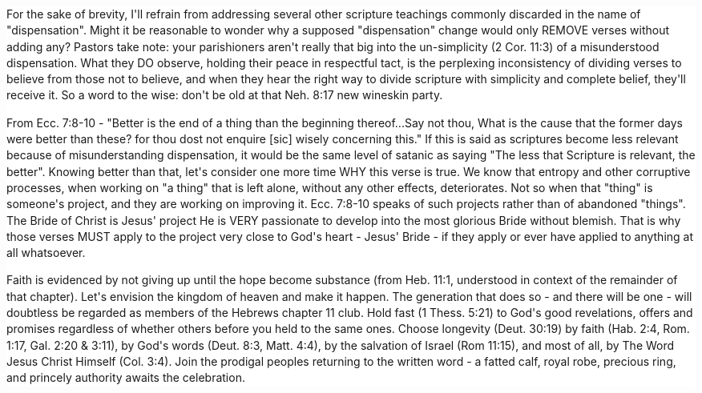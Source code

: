 For the sake of brevity, I'll refrain from addressing several other scripture teachings commonly discarded in the name of "dispensation".  Might it be reasonable to wonder why a supposed "dispensation" change would only REMOVE verses without adding any?  Pastors take note: your parishioners aren't really that big into the un-simplicity (2 Cor. 11:3) of a misunderstood dispensation.  What they DO observe, holding their peace in respectful tact, is the perplexing inconsistency of dividing verses to believe from those not to believe, and when they hear the right way to divide scripture with simplicity and complete belief, they'll receive it.  So a word to the wise: don't be old at that Neh. 8:17 new wineskin party.

From Ecc. 7:8-10 - "Better is the end of a thing than the beginning thereof...Say not thou, What is the cause that the former days were better than these? for thou dost not enquire [sic] wisely concerning this."  If this is said as scriptures become less relevant because of misunderstanding dispensation, it would be the same level of satanic as saying "The less that Scripture is relevant, the better".  Knowing better than that, let's consider one more time WHY this verse is true.  We know that entropy and other corruptive processes, when working on "a thing" that is left alone, without any other effects, deteriorates.  Not so when that "thing" is someone's project, and they are working on improving it.  Ecc. 7:8-10 speaks of such projects rather than of abandoned "things".  The Bride of Christ is Jesus' project He is VERY passionate to develop into the most glorious Bride without blemish.  That is why those verses MUST apply to the project very close to God's heart - Jesus' Bride - if they apply or ever have applied to anything at all whatsoever.

Faith is evidenced by not giving up until the hope become substance (from Heb. 11:1, understood in context of the remainder of that chapter).  Let's envision the kingdom of heaven and make it happen.  The generation that does so - and there will be one - will doubtless be regarded as members of the Hebrews chapter 11 club.  Hold fast (1 Thess. 5:21) to God's good revelations, offers and promises regardless of whether others before you held to the same ones.  Choose longevity (Deut. 30:19) by faith (Hab. 2:4, Rom. 1:17, Gal. 2:20 & 3:11), by God's words (Deut. 8:3, Matt. 4:4), by the salvation of Israel (Rom 11:15), and most of all, by The Word Jesus Christ Himself (Col. 3:4).  Join the prodigal peoples returning to the written word - a fatted calf, royal robe, precious ring, and princely authority awaits the celebration.
